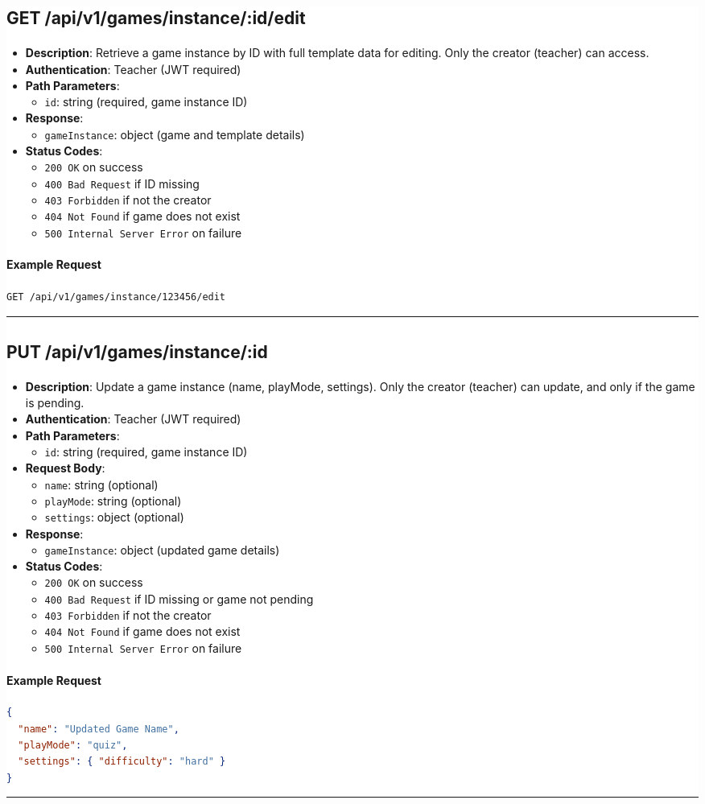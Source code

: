 
## GET /api/v1/games/instance/:id/edit
- **Description**: Retrieve a game instance by ID with full template data for editing. Only the creator (teacher) can access.
- **Authentication**: Teacher (JWT required)
- **Path Parameters**:
  - `id`: string (required, game instance ID)
- **Response**:
  - `gameInstance`: object (game and template details)
- **Status Codes**:
  - `200 OK` on success
  - `400 Bad Request` if ID missing
  - `403 Forbidden` if not the creator
  - `404 Not Found` if game does not exist
  - `500 Internal Server Error` on failure

#### Example Request
`GET /api/v1/games/instance/123456/edit`

---

## PUT /api/v1/games/instance/:id
- **Description**: Update a game instance (name, playMode, settings). Only the creator (teacher) can update, and only if the game is pending.
- **Authentication**: Teacher (JWT required)
- **Path Parameters**:
  - `id`: string (required, game instance ID)
- **Request Body**:
  - `name`: string (optional)
  - `playMode`: string (optional)
  - `settings`: object (optional)
- **Response**:
  - `gameInstance`: object (updated game details)
- **Status Codes**:
  - `200 OK` on success
  - `400 Bad Request` if ID missing or game not pending
  - `403 Forbidden` if not the creator
  - `404 Not Found` if game does not exist
  - `500 Internal Server Error` on failure

#### Example Request
```json
{
  "name": "Updated Game Name",
  "playMode": "quiz",
  "settings": { "difficulty": "hard" }
}
```

---

